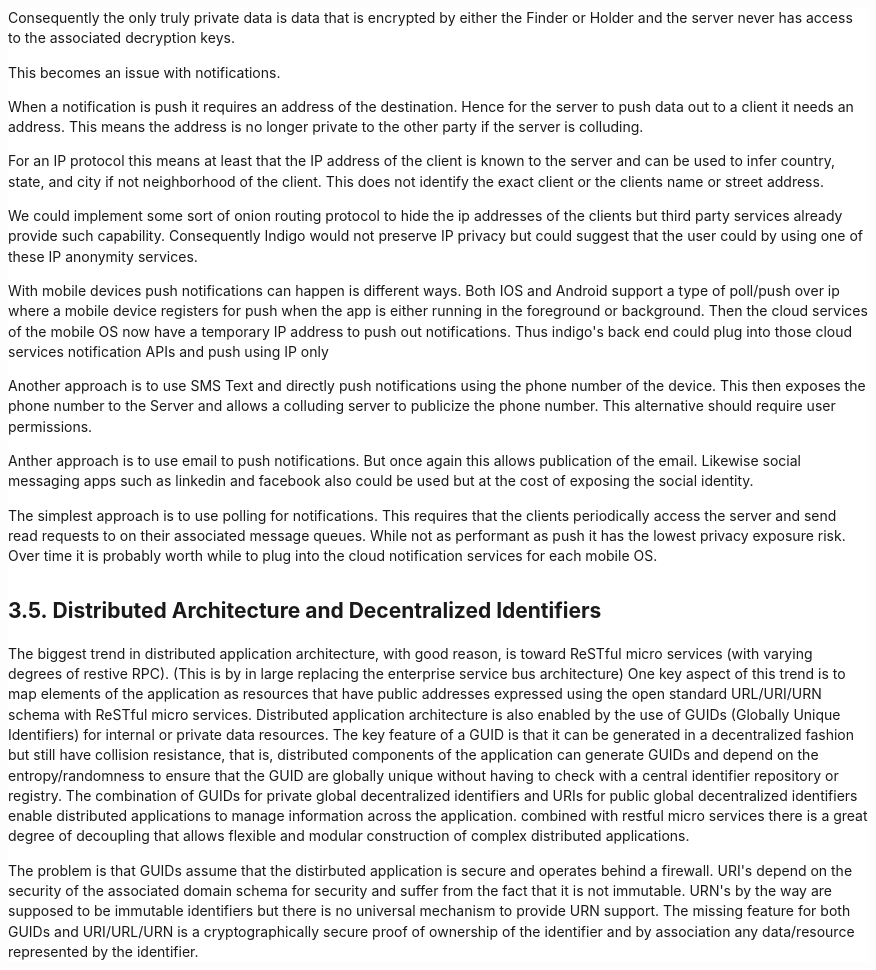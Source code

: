 Consequently the only truly private data is data that is encrypted by either the Finder or Holder and the server never has access to the associated decryption keys.

This becomes an issue with notifications.

When a notification is push it requires an address of the destination. Hence for the server to push data out to a client it needs an address. This means the address is no longer private to the other party if the server is colluding.

For an IP protocol this means at least that the IP address of the client is known to the server and can be used to infer country, state, and city if not neighborhood of the client. This does not identify the exact client or the clients name or street address.

We could implement some sort of onion routing protocol to hide the ip addresses of the clients but third party services already provide such capability. Consequently Indigo would not preserve IP privacy but could suggest that the user could by using one of these IP anonymity services.

With mobile devices push notifications can happen is different ways. Both IOS and Android support a type of poll/push over ip where a mobile device registers for push when the app is either running in the foreground or background. Then the cloud services of the mobile OS now have a temporary IP address to push out notifications. Thus indigo's back end could plug into those cloud services notification APIs and push using IP only

Another approach is to use SMS Text and directly push notifications using the phone number of the device. This then exposes the phone number to the Server and allows a colluding server to publicize the phone number. This alternative should require user permissions.

Anther approach is to use email to push notifications. But once again this allows publication of the email. Likewise social messaging apps such as linkedin and facebook also could be used but at the cost of exposing the social identity.

The simplest approach is to use polling for notifications. This requires that the clients periodically access the server and send read requests to on their associated message queues. While not as performant as push it has the lowest privacy exposure risk. Over time it is probably worth while to plug into the cloud notification services for each mobile OS.

## ​3.5.​ Distributed Architecture and Decentralized Identifiers

The biggest trend in distributed application architecture, with good reason, is toward ReSTful micro services (with varying degrees of restive RPC). (This is by in large replacing the enterprise service bus architecture) One key aspect of this trend is to map elements of the application as resources that have public addresses expressed using the open standard URL/URI/URN schema with ReSTful micro services. Distributed application architecture is also enabled by the use of GUIDs (Globally Unique Identifiers) for internal or private data resources. The key feature of a GUID is that it can be generated in a decentralized fashion but still have collision resistance, that is, distributed components of the application can generate GUIDs and depend on the entropy/randomness to ensure that the GUID are globally unique without having to check with a central identifier repository or registry. The combination of GUIDs for private global decentralized identifiers and URIs for public global decentralized identifiers enable distributed applications to manage information across the application. combined with restful micro services there is a great degree of decoupling that allows flexible and modular construction of complex distributed applications.

The problem is that GUIDs assume that the distirbuted application is secure and operates behind a firewall. URI's depend on the security of the associated domain schema for security and suffer from the fact that it is not immutable. URN's by the way are supposed to be immutable identifiers but there is no universal mechanism to provide URN support. The missing feature for both GUIDs and URI/URL/URN is a cryptographically secure proof of ownership of the identifier and by association any data/resource represented by the identifier.
